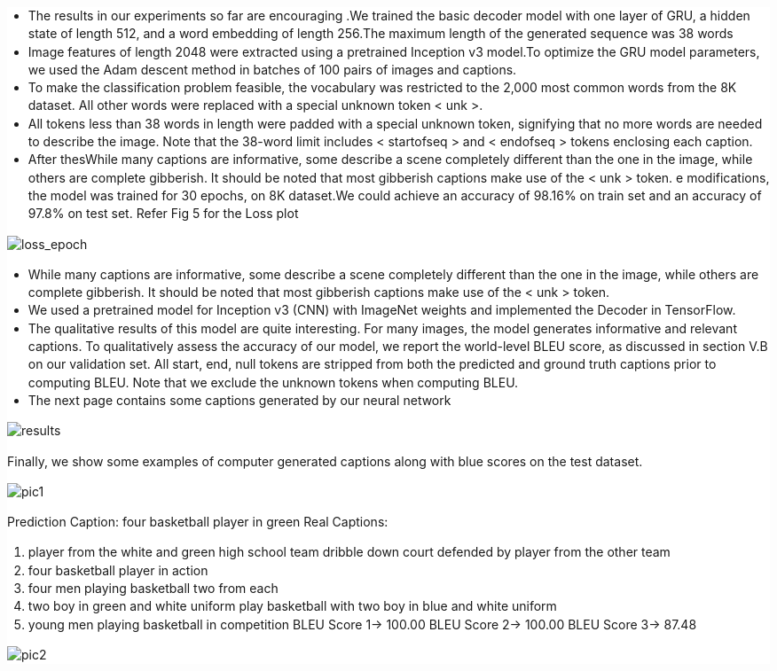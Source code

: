 - The results in our experiments so far are encouraging .We trained the basic decoder model with one layer of GRU, a hidden state of length 512, and a word embedding of length 256.The maximum length of the generated sequence was 38 words
- Image features of length 2048 were extracted using a pretrained Inception v3 model.To optimize the GRU model parameters, we used the Adam descent method in batches of 100 pairs of images and captions.
- To make the classification problem feasible, the vocabulary was restricted to the 2,000 most common words from the 8K dataset. All other words were replaced with a special unknown token < unk >.
- All tokens less than 38 words in length were padded with a special unknown token, signifying that no more words are needed to describe the image. Note that the 38-word limit includes < startofseq > and < endofseq > tokens enclosing each caption.
- After thesWhile many captions are informative, some describe a scene completely different than the one in the image, while others are complete gibberish. It should be noted that most gibberish captions make use of the < unk > token. e modifications, the model was trained for 30 epochs, on 8K dataset.We could achieve an accuracy of 98.16\% on train set and an accuracy of 97.8\%  on test set. Refer Fig 5 for the Loss plot

![loss_epoch](/virtual-expo/assets/img/envision/diode/img_caption_img8.jpg)

- While many captions are informative, some describe a scene completely different than the one in the image, while others are complete gibberish. It should be noted that most gibberish captions make use of the  < unk > token.
- We used a pretrained model for Inception v3 (CNN) with ImageNet weights and implemented the Decoder in TensorFlow.
- The qualitative results of this model are quite interesting. For many images, the model generates informative and relevant captions. To qualitatively assess the accuracy of our model, we report the world-level BLEU score, as discussed in section V.B on our validation set. All start, end, null tokens are stripped from both the predicted and ground truth captions prior to computing BLEU. Note that we exclude the unknown tokens when computing BLEU.
- The next page contains some captions generated by our neural network

![results](/virtual-expo/assets/img/envision/diode/img_caption_img9.jpg)

Finally, we show some examples of  computer generated captions along with blue scores on the test dataset.

![pic1](/virtual-expo/assets/img/envision/diode/img_caption_img10.png)

Prediction Caption: four basketball player in green
Real Captions:

1) player from the white and green high school team dribble down court defended by player from the other team
2) four basketball player in action
3) four men playing basketball two from each
4) two boy in green and white uniform play basketball with two boy in blue and white uniform
5) young men playing basketball in competition
BLEU Score 1-> 100.00
BLEU Score 2-> 100.00
BLEU Score 3-> 87.48

![pic2](/virtual-expo/assets/img/envision/diode/img_caption_img11.png)
